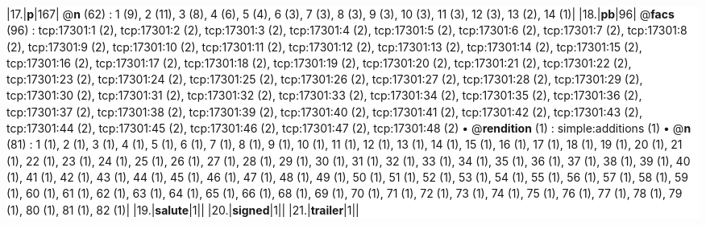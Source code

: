 |17.|__p__|167| @__n__ (62) : 1 (9), 2 (11), 3 (8), 4 (6), 5 (4), 6 (3), 7 (3), 8 (3), 9 (3), 10 (3), 11 (3), 12 (3), 13 (2), 14 (1)|
|18.|__pb__|96| @__facs__ (96) : tcp:17301:1 (2), tcp:17301:2 (2), tcp:17301:3 (2), tcp:17301:4 (2), tcp:17301:5 (2), tcp:17301:6 (2), tcp:17301:7 (2), tcp:17301:8 (2), tcp:17301:9 (2), tcp:17301:10 (2), tcp:17301:11 (2), tcp:17301:12 (2), tcp:17301:13 (2), tcp:17301:14 (2), tcp:17301:15 (2), tcp:17301:16 (2), tcp:17301:17 (2), tcp:17301:18 (2), tcp:17301:19 (2), tcp:17301:20 (2), tcp:17301:21 (2), tcp:17301:22 (2), tcp:17301:23 (2), tcp:17301:24 (2), tcp:17301:25 (2), tcp:17301:26 (2), tcp:17301:27 (2), tcp:17301:28 (2), tcp:17301:29 (2), tcp:17301:30 (2), tcp:17301:31 (2), tcp:17301:32 (2), tcp:17301:33 (2), tcp:17301:34 (2), tcp:17301:35 (2), tcp:17301:36 (2), tcp:17301:37 (2), tcp:17301:38 (2), tcp:17301:39 (2), tcp:17301:40 (2), tcp:17301:41 (2), tcp:17301:42 (2), tcp:17301:43 (2), tcp:17301:44 (2), tcp:17301:45 (2), tcp:17301:46 (2), tcp:17301:47 (2), tcp:17301:48 (2)  •  @__rendition__ (1) : simple:additions (1)  •  @__n__ (81) : 1 (1), 2 (1), 3 (1), 4 (1), 5 (1), 6 (1), 7 (1), 8 (1), 9 (1), 10 (1), 11 (1), 12 (1), 13 (1), 14 (1), 15 (1), 16 (1), 17 (1), 18 (1), 19 (1), 20 (1), 21 (1), 22 (1), 23 (1), 24 (1), 25 (1), 26 (1), 27 (1), 28 (1), 29 (1), 30 (1), 31 (1), 32 (1), 33 (1), 34 (1), 35 (1), 36 (1), 37 (1), 38 (1), 39 (1), 40 (1), 41 (1), 42 (1), 43 (1), 44 (1), 45 (1), 46 (1), 47 (1), 48 (1), 49 (1), 50 (1), 51 (1), 52 (1), 53 (1), 54 (1), 55 (1), 56 (1), 57 (1), 58 (1), 59 (1), 60 (1), 61 (1), 62 (1), 63 (1), 64 (1), 65 (1), 66 (1), 68 (1), 69 (1), 70 (1), 71 (1), 72 (1), 73 (1), 74 (1), 75 (1), 76 (1), 77 (1), 78 (1), 79 (1), 80 (1), 81 (1), 82 (1)|
|19.|__salute__|1||
|20.|__signed__|1||
|21.|__trailer__|1||
